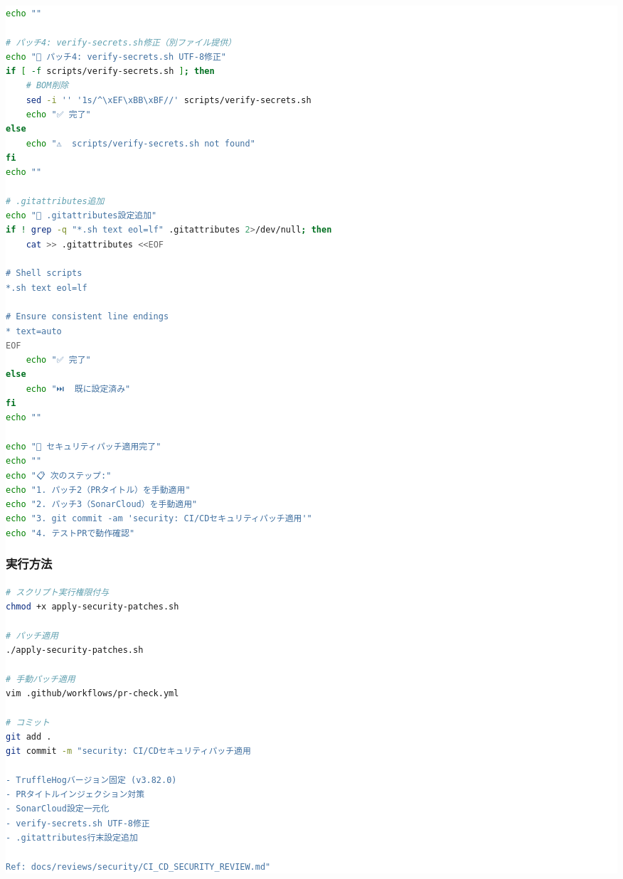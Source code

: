 ```bash
echo ""

# パッチ4: verify-secrets.sh修正（別ファイル提供）
echo "📝 パッチ4: verify-secrets.sh UTF-8修正"
if [ -f scripts/verify-secrets.sh ]; then
    # BOM削除
    sed -i '' '1s/^\xEF\xBB\xBF//' scripts/verify-secrets.sh
    echo "✅ 完了"
else
    echo "⚠️  scripts/verify-secrets.sh not found"
fi
echo ""

# .gitattributes追加
echo "📝 .gitattributes設定追加"
if ! grep -q "*.sh text eol=lf" .gitattributes 2>/dev/null; then
    cat >> .gitattributes <<EOF

# Shell scripts
*.sh text eol=lf

# Ensure consistent line endings
* text=auto
EOF
    echo "✅ 完了"
else
    echo "⏭️  既に設定済み"
fi
echo ""

echo "🎉 セキュリティパッチ適用完了"
echo ""
echo "📋 次のステップ:"
echo "1. パッチ2（PRタイトル）を手動適用"
echo "2. パッチ3（SonarCloud）を手動適用"
echo "3. git commit -am 'security: CI/CDセキュリティパッチ適用'"
echo "4. テストPRで動作確認"
```

### 実行方法

```bash
# スクリプト実行権限付与
chmod +x apply-security-patches.sh

# パッチ適用
./apply-security-patches.sh

# 手動パッチ適用
vim .github/workflows/pr-check.yml

# コミット
git add .
git commit -m "security: CI/CDセキュリティパッチ適用

- TruffleHogバージョン固定 (v3.82.0)
- PRタイトルインジェクション対策
- SonarCloud設定一元化
- verify-secrets.sh UTF-8修正
- .gitattributes行末設定追加

Ref: docs/reviews/security/CI_CD_SECURITY_REVIEW.md"

```